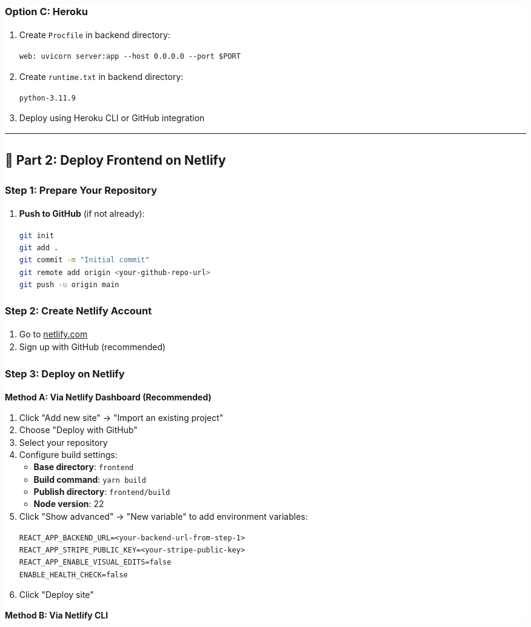 ### Option C: Heroku

1. Create `Procfile` in backend directory:
   ```
   web: uvicorn server:app --host 0.0.0.0 --port $PORT
   ```
2. Create `runtime.txt` in backend directory:
   ```
   python-3.11.9
   ```
3. Deploy using Heroku CLI or GitHub integration

---

## 🎨 Part 2: Deploy Frontend on Netlify

### Step 1: Prepare Your Repository

1. **Push to GitHub** (if not already):
   ```bash
   git init
   git add .
   git commit -m "Initial commit"
   git remote add origin <your-github-repo-url>
   git push -u origin main
   ```

### Step 2: Create Netlify Account

1. Go to [netlify.com](https://netlify.com)
2. Sign up with GitHub (recommended)

### Step 3: Deploy on Netlify

**Method A: Via Netlify Dashboard (Recommended)**

1. Click "Add new site" → "Import an existing project"
2. Choose "Deploy with GitHub"
3. Select your repository
4. Configure build settings:
   - **Base directory**: `frontend`
   - **Build command**: `yarn build`
   - **Publish directory**: `frontend/build`
   - **Node version**: 22
5. Click "Show advanced" → "New variable" to add environment variables:
   ```
   REACT_APP_BACKEND_URL=<your-backend-url-from-step-1>
   REACT_APP_STRIPE_PUBLIC_KEY=<your-stripe-public-key>
   REACT_APP_ENABLE_VISUAL_EDITS=false
   ENABLE_HEALTH_CHECK=false
   ```
6. Click "Deploy site"

**Method B: Via Netlify CLI**
